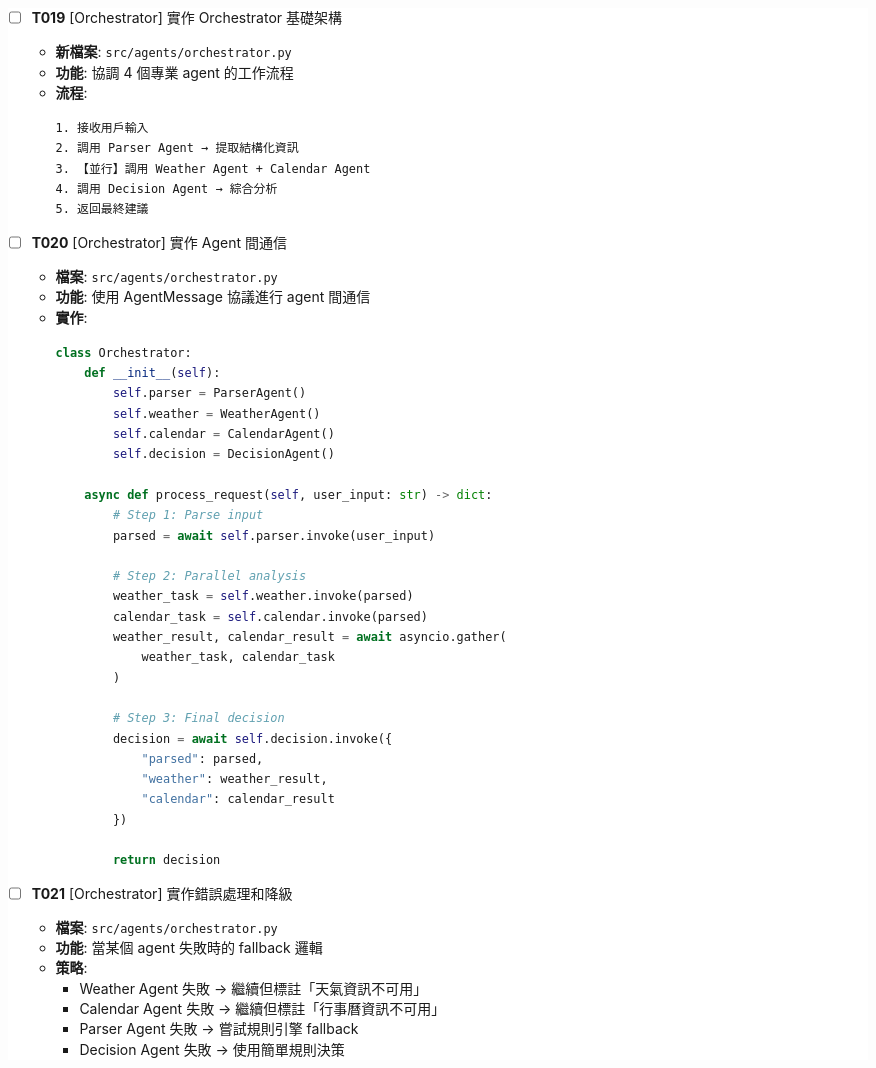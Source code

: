 - [ ] **T019** [Orchestrator] 實作 Orchestrator 基礎架構
  - **新檔案**: `src/agents/orchestrator.py`
  - **功能**: 協調 4 個專業 agent 的工作流程
  - **流程**:
    ```
    1. 接收用戶輸入
    2. 調用 Parser Agent → 提取結構化資訊
    3. 【並行】調用 Weather Agent + Calendar Agent
    4. 調用 Decision Agent → 綜合分析
    5. 返回最終建議
    ```

- [ ] **T020** [Orchestrator] 實作 Agent 間通信
  - **檔案**: `src/agents/orchestrator.py`
  - **功能**: 使用 AgentMessage 協議進行 agent 間通信
  - **實作**:
    ```python
    class Orchestrator:
        def __init__(self):
            self.parser = ParserAgent()
            self.weather = WeatherAgent()
            self.calendar = CalendarAgent()
            self.decision = DecisionAgent()

        async def process_request(self, user_input: str) -> dict:
            # Step 1: Parse input
            parsed = await self.parser.invoke(user_input)

            # Step 2: Parallel analysis
            weather_task = self.weather.invoke(parsed)
            calendar_task = self.calendar.invoke(parsed)
            weather_result, calendar_result = await asyncio.gather(
                weather_task, calendar_task
            )

            # Step 3: Final decision
            decision = await self.decision.invoke({
                "parsed": parsed,
                "weather": weather_result,
                "calendar": calendar_result
            })

            return decision
    ```

- [ ] **T021** [Orchestrator] 實作錯誤處理和降級
  - **檔案**: `src/agents/orchestrator.py`
  - **功能**: 當某個 agent 失敗時的 fallback 邏輯
  - **策略**:
    - Weather Agent 失敗 → 繼續但標註「天氣資訊不可用」
    - Calendar Agent 失敗 → 繼續但標註「行事曆資訊不可用」
    - Parser Agent 失敗 → 嘗試規則引擎 fallback
    - Decision Agent 失敗 → 使用簡單規則決策
